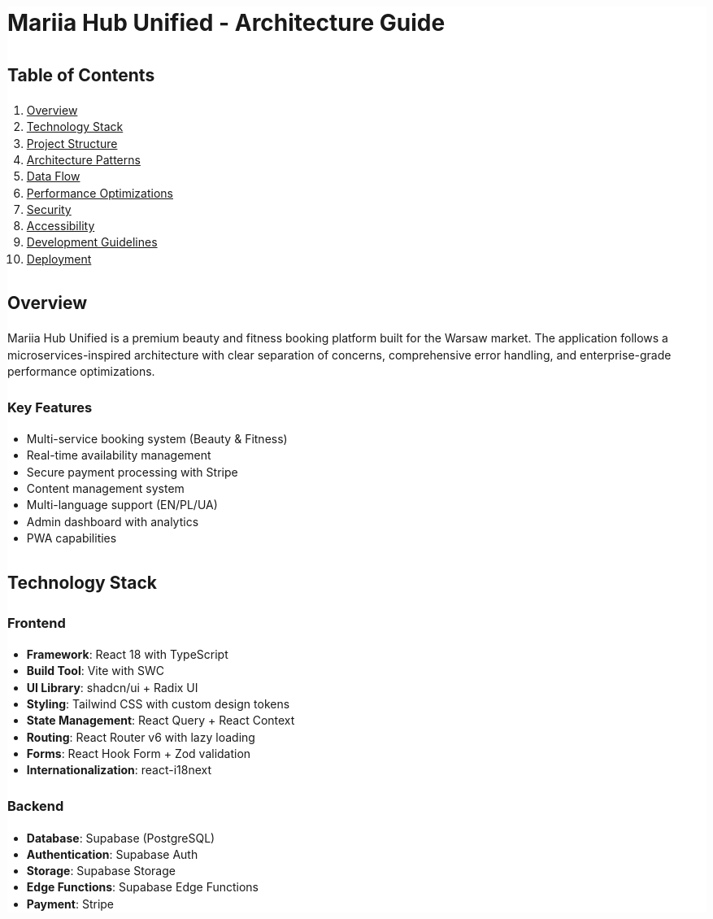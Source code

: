 # Mariia Hub Unified - Architecture Guide

## Table of Contents
1. [Overview](#overview)
2. [Technology Stack](#technology-stack)
3. [Project Structure](#project-structure)
4. [Architecture Patterns](#architecture-patterns)
5. [Data Flow](#data-flow)
6. [Performance Optimizations](#performance-optimizations)
7. [Security](#security)
8. [Accessibility](#accessibility)
9. [Development Guidelines](#development-guidelines)
10. [Deployment](#deployment)

## Overview

Mariia Hub Unified is a premium beauty and fitness booking platform built for the Warsaw market. The application follows a microservices-inspired architecture with clear separation of concerns, comprehensive error handling, and enterprise-grade performance optimizations.

### Key Features
- Multi-service booking system (Beauty & Fitness)
- Real-time availability management
- Secure payment processing with Stripe
- Content management system
- Multi-language support (EN/PL/UA)
- Admin dashboard with analytics
- PWA capabilities

## Technology Stack

### Frontend
- **Framework**: React 18 with TypeScript
- **Build Tool**: Vite with SWC
- **UI Library**: shadcn/ui + Radix UI
- **Styling**: Tailwind CSS with custom design tokens
- **State Management**: React Query + React Context
- **Routing**: React Router v6 with lazy loading
- **Forms**: React Hook Form + Zod validation
- **Internationalization**: react-i18next

### Backend
- **Database**: Supabase (PostgreSQL)
- **Authentication**: Supabase Auth
- **Storage**: Supabase Storage
- **Edge Functions**: Supabase Edge Functions
- **Payment**: Stripe
